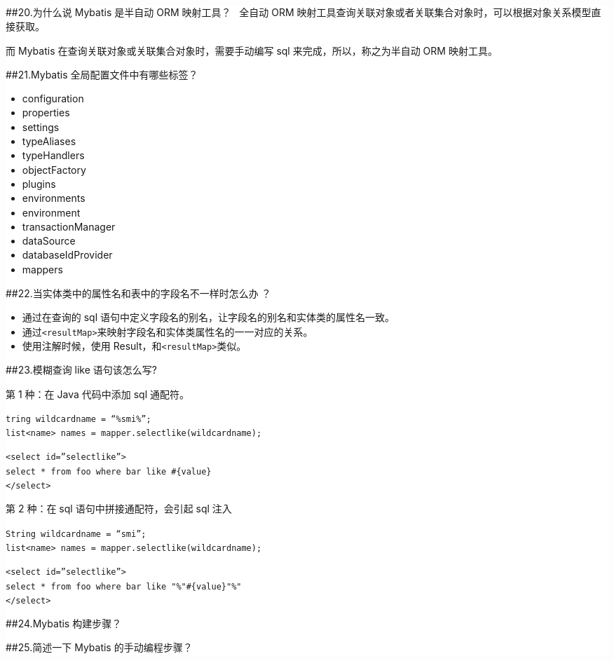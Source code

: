 ##20.为什么说 Mybatis 是半自动 ORM 映射工具？
 
全自动 ORM 映射工具查询关联对象或者关联集合对象时，可以根据对象关系模型直接获取。

而 Mybatis 在查询关联对象或关联集合对象时，需要手动编写 sql 来完成，所以，称之为半自动 ORM 映射工具。

##21.Mybatis 全局配置文件中有哪些标签？

* configuration
* properties
* settings
* typeAliases
* typeHandlers
* objectFactory
* plugins
* environments
* environment
* transactionManager
* dataSource
* databaseIdProvider
* mappers

##22.当实体类中的属性名和表中的字段名不一样时怎么办 ？

* 通过在查询的 sql 语句中定义字段名的别名，让字段名的别名和实体类的属性名一致。
* 通过`<resultMap>`来映射字段名和实体类属性名的一一对应的关系。
* 使用注解时候，使用 Result，和`<resultMap>`类似。

##23.模糊查询 like 语句该怎么写?

第 1 种：在 Java 代码中添加 sql 通配符。

```
tring wildcardname = “%smi%”;
list<name> names = mapper.selectlike(wildcardname);
```

```
<select id=”selectlike”>
select * from foo where bar like #{value}
</select>
```

第 2 种：在 sql 语句中拼接通配符，会引起 sql 注入

```
String wildcardname = “smi”;
list<name> names = mapper.selectlike(wildcardname);
```

```
<select id=”selectlike”>
select * from foo where bar like "%"#{value}"%"
</select>
```


##24.Mybatis 构建步骤？

##25.简述一下 Mybatis 的手动编程步骤？
